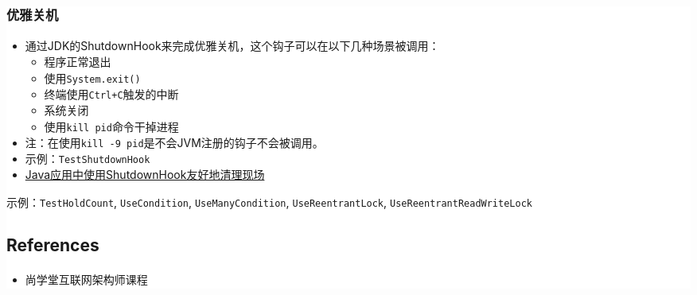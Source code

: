 ### 优雅关机
- 通过JDK的ShutdownHook来完成优雅关机，这个钩子可以在以下几种场景被调用：
    - 程序正常退出
    - 使用`System.exit()`
    - 终端使用`Ctrl+C`触发的中断
    - 系统关闭
    - 使用`kill pid`命令干掉进程
- 注：在使用`kill -9 pid`是不会JVM注册的钩子不会被调用。
- 示例：`TestShutdownHook`
- [Java应用中使用ShutdownHook友好地清理现场](http://www.cnblogs.com/nexiyi/p/java_add_ShutdownHook.html)

示例：`TestHoldCount`, `UseCondition`, `UseManyCondition`, `UseReentrantLock`, `UseReentrantReadWriteLock`

## References
- 尚学堂互联网架构师课程